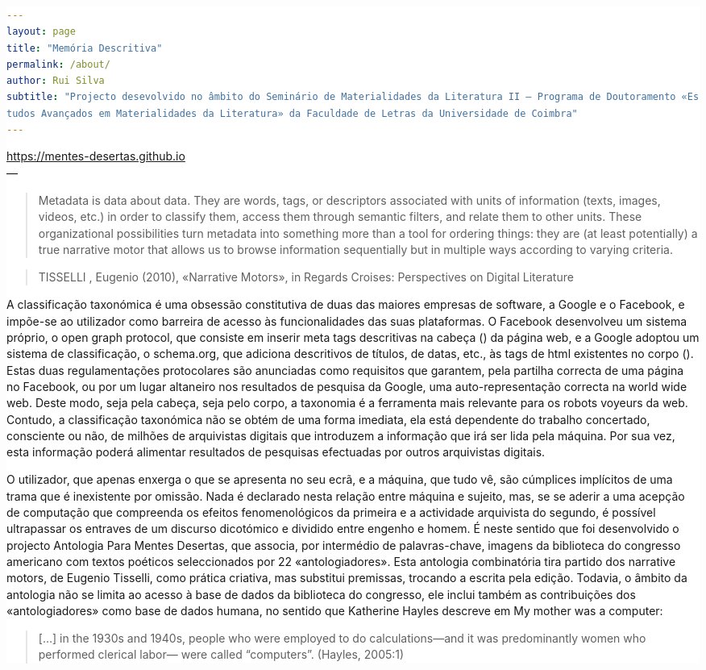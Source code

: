 ```yaml
---
layout: page
title: "Memória Descritiva"
permalink: /about/
author: Rui Silva
subtitle: "Projecto desevolvido no âmbito do Seminário de Materialidades da Literatura II — Programa de Doutoramento «Estudos Avançados em Materialidades da Literatura» da Faculdade de Letras da Universidade de Coimbra"
---
```



<https://mentes-desertas.github.io>  
—  
  
> Metadata is data about data. They are words, tags, or descriptors associated with units of information (texts, images, videos, etc.) in order to classify them, access them through semantic filters, and relate them to other units. These organizational possibilities turn metadata into something more than a tool for ordering things: they are (at least potentially) a true narrative motor that allows us to browse information sequentially but in multiple ways according to varying criteria.

> TISSELLI , Eugenio (2010), «Narrative Motors», in Regards Croises: Perspectives on Digital Literature
   
  
A classificação taxonómica é uma obsessão constitutiva de duas das maiores empresas de software, a Google e o Facebook, e impõe-se ao utilizador como barreira de acesso às funcionalidades das suas plataformas. O Facebook desenvolveu um sistema próprio, o open graph protocol, que consiste em inserir meta tags descritivas na cabeça (<head>) da página web, e a Google adoptou um sistema de classificação, o schema.org, que adiciona descritivos de títulos, de datas, etc., às tags de html existentes no corpo (<body>). Estas duas regulamentações protocolares são anunciadas como requisitos que garantem, pela partilha correcta de uma página no Facebook, ou por um lugar altaneiro nos resultados de pesquisa da Google, uma auto-representação correcta na world wide web. Deste modo, seja pela cabeça, seja pelo corpo, a taxonomia é a ferramenta mais relevante para os robots voyeurs da web. Contudo, a classificação taxonómica não se obtém de uma forma imediata, ela está dependente do trabalho concertado, consciente ou não, de milhões de arquivistas digitais que introduzem a informação que irá ser lida pela máquina. Por sua vez, esta informação poderá alimentar resultados de pesquisas efectuadas por outros arquivistas digitais.   
  
O utilizador, que apenas enxerga o que se apresenta no seu ecrã, e a máquina, que tudo vê, são cúmplices implícitos de uma trama que é inexistente por omissão. Nada é declarado nesta relação entre máquina e sujeito, mas, se se aderir a uma acepção de computação que compreenda os efeitos fenomenológicos da primeira e a actividade arquivista do segundo, é possível ultrapassar os entraves de um discurso dicotómico e dividido entre engenho e homem. É neste sentido que foi desenvolvido o projecto Antologia Para Mentes Desertas, que associa, por intermédio de palavras-chave, imagens da biblioteca do congresso americano com textos poéticos seleccionados por 22 «antologiadores». Esta antologia combinatória tira partido dos narrative motors, de Eugenio Tisselli, como prática criativa, mas substitui premissas, trocando a escrita pela edição. Todavia, o âmbito da antologia não se limita ao acesso à base de dados da biblioteca do congresso, ele inclui também as contribuições dos «antologiadores» como base de dados humana, no sentido que Katherine Hayles descreve em My mother was a computer:  

> […] in the 1930s and 1940s, people who were employed to do calculations—and it was predominantly women who performed clerical labor— were called “computers”. (Hayles, 2005:1)  
  